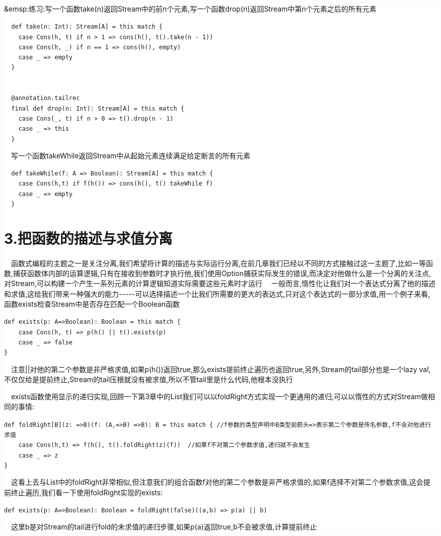 &emsp:练习:写一个函数take(n)返回Stream中的前n个元素,写一个函数drop(n)返回Stream中第n个元素之后的所有元素
```
  def take(n: Int): Stream[A] = this match {
    case Cons(h, t) if n > 1 => cons(h(), t().take(n - 1))
    case Cons(h, _) if n == 1 => cons(h(), empty)
    case _ => empty
  }


  @annotation.tailrec
  final def drop(n: Int): Stream[A] = this match {
    case Cons(_, t) if n > 0 => t().drop(n - 1)
    case _ => this
  }

```

&emsp;写一个函数takeWhile返回Stream中从起始元素连续满足给定断言的所有元素
```
  def takeWhile(f: A => Boolean): Stream[A] = this match {
    case Cons(h,t) if f(h()) => cons(h(), t() takeWhile f)
    case _ => empty
  }

```



# 3.把函数的描述与求值分离
&emsp;函数式编程的主题之一是关注分离,我们希望将计算的描述与实际运行分离,在前几章我们已经以不同的方式接触过这一主题了,比如一等函数,捕获函数体内部的运算逻辑,只有在接收到参数时才执行他,我们使用Option捕获实际发生的错误,而决定对他做什么是一个分离的关注点,对Stream,可以构建一个产生一系列元素的计算逻辑知道实际需要这些元素时才运行
&emsp;一般而言,惰性化让我们对一个表达式分离了他的描述和求值,这给我们带来一种强大的能力-----可以选择描述一个比我们所需要的更大的表达式,只对这个表达式的一部分求值,用一个例子来看,函数exists检查Stream中是否存在匹配一个Boolean函数
```
def exists(p: A=>Boolean): Boolean = this match {
    case Cons(h, t) => p(h() || t().exists(p)
    case _ => false
}

```
&emsp;注意||对他的第二个参数是非严格求值,如果p(h())返回true,那么exists提前终止遍历也返回true,另外,Stream的tail部分也是一个lazy val,不仅仅给是提前终止,Stream的tail压根就没有被求值,所以不管tail里是什么代码,他根本没执行

&emsp;exists函数使用显示的递归实现,回顾一下第3章中的List我们可以以foldRight方式实现一个更通用的递归,可以以惰性的方式对Stream做相同的事情:
```
def foldRight[B](z: =>B)(f: (A,=>B) =>B): B = this match { //f参数的类型声明中B类型前箭头=>表示第二个参数是传名参数,f不会对他进行求值
    case Cons(h,t) => f(h(), t().foldRight(z)(f))  //如果f不对第二个参数求值,递归就不会发生
    case _ => z
}

```

&emsp;这看上去与List中的foldRight非常相似,但注意我们的组合函数f对他的第二个参数是非严格求值的,如果f选择不对第二个参数求值,这会提前终止遍历,我们看一下使用foldRight实现的exists:
```
def exists(p: A=>Boolean): Boolean = foldRight(false)((a,b) => p(a) || b)
```
&emsp;这里b是对Stream的tail进行fold的未求值的递归步骤,如果p(a)返回true,b不会被求值,计算提前终止
